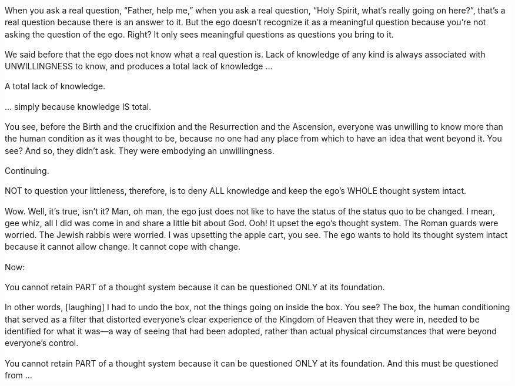 When you ask a real question, &ldquo;Father, help me,&rdquo; when you
ask a real question, &ldquo;Holy Spirit, what&rsquo;s really going on
here?&rdquo;, that&rsquo;s a real question because there is an answer to
it. But the ego doesn&rsquo;t recognize it as a meaningful question
because you&rsquo;re not asking the question of the ego. Right? It only
sees meaningful questions as questions you bring to it.

<div markdown="1" class="well book">
We said before that the ego does not know what a real question is. Lack
of knowledge of any kind is always associated with UNWILLINGNESS to
know, and produces a total lack of knowledge &hellip;
</div>

A total lack of knowledge.

<div markdown="1" class="well book">
&hellip; simply because knowledge IS total.
</div>

You see, before the Birth and the crucifixion and the Resurrection and
the Ascension, everyone was unwilling to know more than the human
condition as it was thought to be, because no one had any place from
which to have an idea that went beyond it. You see? And so, they
didn&rsquo;t ask. They were embodying an unwillingness.

Continuing.

<div markdown="1" class="well book">
NOT to question your littleness, therefore, is to deny ALL knowledge and
keep the ego&rsquo;s WHOLE thought system intact.
</div>

Wow. Well, it&rsquo;s true, isn&rsquo;t it? Man, oh man, the ego just
does not like to have the status of the status quo to be changed. I
mean, gee whiz, all I did was come in and share a little bit about God.
Ooh! It upset the ego&rsquo;s thought system. The Roman guards were
worried. The Jewish rabbis were worried. I was upsetting the apple cart,
you see. The ego wants to hold its thought system intact because it
cannot allow change. It cannot cope with change.

Now:

<div markdown="1" class="well book">
You cannot retain PART of a thought system because it can be questioned
ONLY at its foundation.
</div>

In other words, [laughing] I had to undo the box, not the things going
on inside the box. You see? The box, the human conditioning that served
as a filter that distorted everyone&rsquo;s clear experience of the
Kingdom of Heaven that they were in, needed to be identified for what it
was&mdash;a way of seeing that had been adopted, rather than actual
physical circumstances that were beyond everyone&rsquo;s control.

<div markdown="1" class="well book">
You cannot retain PART of a thought system because it can be questioned
ONLY at its foundation. And this must be questioned from &hellip;
</div>


[^1]: T9.5 Salvation and God's Will